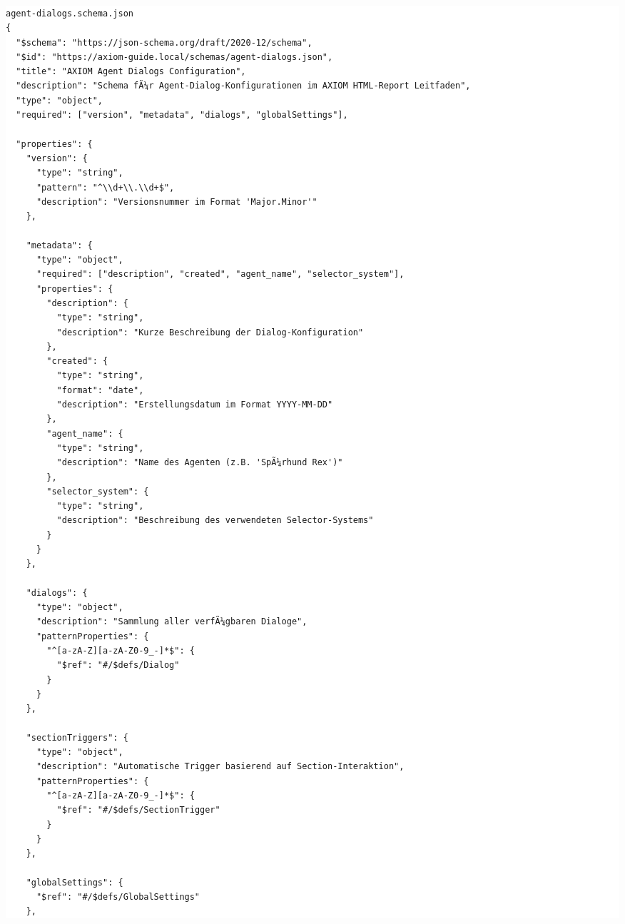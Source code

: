 ````plaintext
agent-dialogs.schema.json
{
  "$schema": "https://json-schema.org/draft/2020-12/schema",
  "$id": "https://axiom-guide.local/schemas/agent-dialogs.json",
  "title": "AXIOM Agent Dialogs Configuration",
  "description": "Schema fÃ¼r Agent-Dialog-Konfigurationen im AXIOM HTML-Report Leitfaden",
  "type": "object",
  "required": ["version", "metadata", "dialogs", "globalSettings"],
  
  "properties": {
    "version": {
      "type": "string",
      "pattern": "^\\d+\\.\\d+$",
      "description": "Versionsnummer im Format 'Major.Minor'"
    },
    
    "metadata": {
      "type": "object",
      "required": ["description", "created", "agent_name", "selector_system"],
      "properties": {
        "description": {
          "type": "string",
          "description": "Kurze Beschreibung der Dialog-Konfiguration"
        },
        "created": {
          "type": "string",
          "format": "date",
          "description": "Erstellungsdatum im Format YYYY-MM-DD"
        },
        "agent_name": {
          "type": "string",
          "description": "Name des Agenten (z.B. 'SpÃ¼rhund Rex')"
        },
        "selector_system": {
          "type": "string",
          "description": "Beschreibung des verwendeten Selector-Systems"
        }
      }
    },
    
    "dialogs": {
      "type": "object",
      "description": "Sammlung aller verfÃ¼gbaren Dialoge",
      "patternProperties": {
        "^[a-zA-Z][a-zA-Z0-9_-]*$": {
          "$ref": "#/$defs/Dialog"
        }
      }
    },
    
    "sectionTriggers": {
      "type": "object",
      "description": "Automatische Trigger basierend auf Section-Interaktion",
      "patternProperties": {
        "^[a-zA-Z][a-zA-Z0-9_-]*$": {
          "$ref": "#/$defs/SectionTrigger"
        }
      }
    },
    
    "globalSettings": {
      "$ref": "#/$defs/GlobalSettings"
    },
````